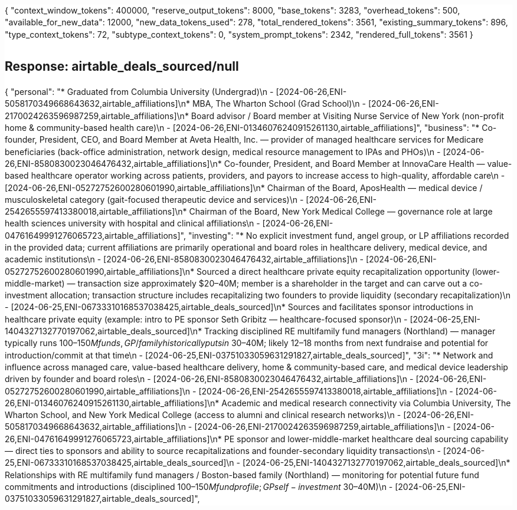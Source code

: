 {
  "context_window_tokens": 400000,
  "reserve_output_tokens": 8000,
  "base_tokens": 3283,
  "overhead_tokens": 500,
  "available_for_new_data": 12000,
  "new_data_tokens_used": 278,
  "total_rendered_tokens": 3561,
  "existing_summary_tokens": 896,
  "type_context_tokens": 72,
  "subtype_context_tokens": 0,
  "system_prompt_tokens": 2342,
  "rendered_full_tokens": 3561
}

## Response: airtable_deals_sourced/null

{
  "personal": "* Graduated from Columbia University (Undergrad)\n  - [2024-06-26,ENI-5058170349668643632,airtable_affiliations]\n* MBA, The Wharton School (Grad School)\n  - [2024-06-26,ENI-2170024263596987259,airtable_affiliations]\n* Board advisor / Board member at Visiting Nurse Service of New York (non-profit home & community-based health care)\n  - [2024-06-26,ENI-01346076240915261130,airtable_affiliations]",
  "business": "* Co-founder, President, CEO, and Board Member at Aveta Health, Inc. — provider of managed healthcare services for Medicare beneficiaries (back-office administration, network design, medical resource management to IPAs and PHOs)\n  - [2024-06-26,ENI-8580830023046476432,airtable_affiliations]\n* Co-founder, President, and Board Member at InnovaCare Health — value-based healthcare operator working across patients, providers, and payors to increase access to high-quality, affordable care\n  - [2024-06-26,ENI-05272752600280601990,airtable_affiliations]\n* Chairman of the Board, AposHealth — medical device / musculoskeletal category (gait-focused therapeutic device and services)\n  - [2024-06-26,ENI-2542655597413380018,airtable_affiliations]\n* Chairman of the Board, New York Medical College — governance role at large health sciences university with hospital and clinical affiliations\n  - [2024-06-26,ENI-04761649991276065723,airtable_affiliations]",
  "investing": "* No explicit investment fund, angel group, or LP affiliations recorded in the provided data; current affiliations are primarily operational and board roles in healthcare delivery, medical device, and academic institutions\n  - [2024-06-26,ENI-8580830023046476432,airtable_affiliations]\n  - [2024-06-26,ENI-05272752600280601990,airtable_affiliations]\n* Sourced a direct healthcare private equity recapitalization opportunity (lower-middle-market) — transaction size approximately $20–40M; member is a shareholder in the target and can carve out a co-investment allocation; transaction structure includes recapitalizing two founders to provide liquidity (secondary recapitalization)\n  - [2024-06-25,ENI-06733310168537038425,airtable_deals_sourced]\n* Sources and facilitates sponsor introductions in healthcare private equity (example: intro to PE sponsor Seth Gribitz — healthcare-focused sponsor)\n  - [2024-06-25,ENI-1404327132770197062,airtable_deals_sourced]\n* Tracking disciplined RE multifamily fund managers (Northland) — manager typically runs $100–150M funds, GP/family historically puts in ~$30–40M; likely 12–18 months from next fundraise and potential for introduction/commit at that time\n  - [2024-06-25,ENI-03751033059631291827,airtable_deals_sourced]",
  "3i": "* Network and influence across managed care, value-based healthcare delivery, home & community-based care, and medical device leadership driven by founder and board roles\n  - [2024-06-26,ENI-8580830023046476432,airtable_affiliations]\n  - [2024-06-26,ENI-05272752600280601990,airtable_affiliations]\n  - [2024-06-26,ENI-2542655597413380018,airtable_affiliations]\n  - [2024-06-26,ENI-01346076240915261130,airtable_affiliations]\n* Academic and medical research connectivity via Columbia University, The Wharton School, and New York Medical College (access to alumni and clinical research networks)\n  - [2024-06-26,ENI-5058170349668643632,airtable_affiliations]\n  - [2024-06-26,ENI-2170024263596987259,airtable_affiliations]\n  - [2024-06-26,ENI-04761649991276065723,airtable_affiliations]\n* PE sponsor and lower-middle-market healthcare deal sourcing capability — direct ties to sponsors and ability to source recapitalizations and founder-secondary liquidity transactions\n  - [2024-06-25,ENI-06733310168537038425,airtable_deals_sourced]\n  - [2024-06-25,ENI-1404327132770197062,airtable_deals_sourced]\n* Relationships with RE multifamily fund managers / Boston-based family (Northland) — monitoring for potential future fund commitments and introductions (disciplined $100–150M fund profile; GP self-investment ~$30–40M)\n  - [2024-06-25,ENI-03751033059631291827,airtable_deals_sourced]",